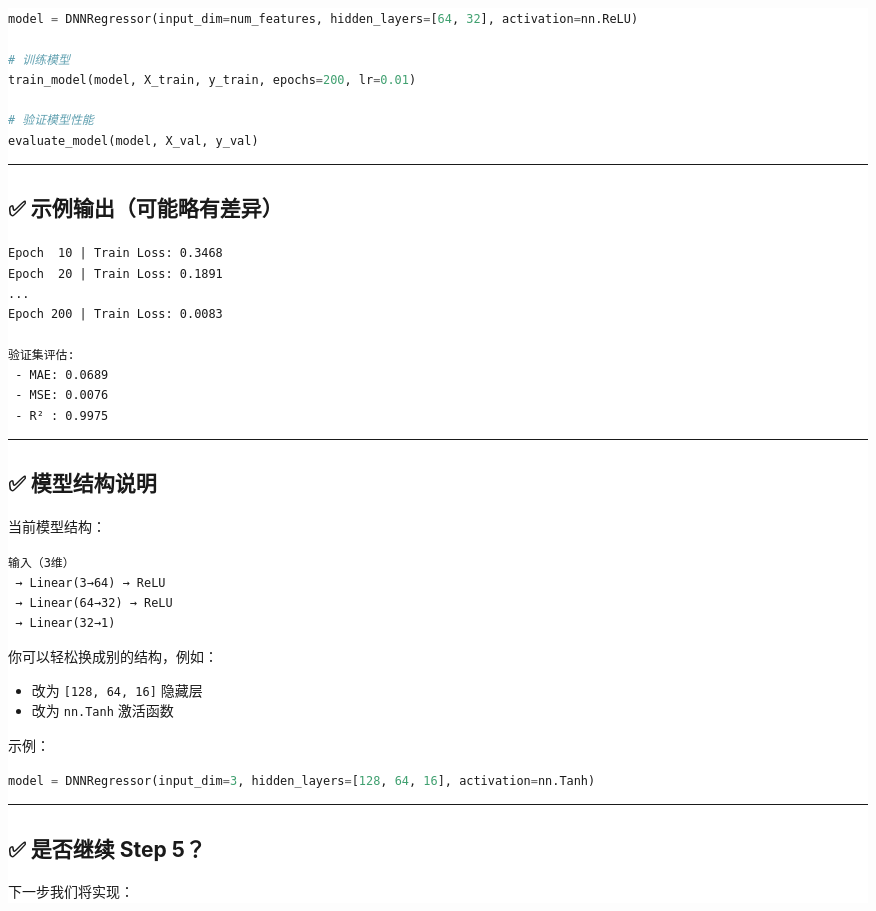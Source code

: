 ```python
model = DNNRegressor(input_dim=num_features, hidden_layers=[64, 32], activation=nn.ReLU)

# 训练模型
train_model(model, X_train, y_train, epochs=200, lr=0.01)

# 验证模型性能
evaluate_model(model, X_val, y_val)
```

------

## ✅ 示例输出（可能略有差异）

```
Epoch  10 | Train Loss: 0.3468
Epoch  20 | Train Loss: 0.1891
...
Epoch 200 | Train Loss: 0.0083

验证集评估:
 - MAE: 0.0689
 - MSE: 0.0076
 - R² : 0.9975
```

------

## ✅ 模型结构说明

当前模型结构：

```
输入（3维）
 → Linear(3→64) → ReLU
 → Linear(64→32) → ReLU
 → Linear(32→1)
```

你可以轻松换成别的结构，例如：

- 改为 `[128, 64, 16]` 隐藏层
- 改为 `nn.Tanh` 激活函数

示例：

```python
model = DNNRegressor(input_dim=3, hidden_layers=[128, 64, 16], activation=nn.Tanh)
```

------

## ✅ 是否继续 Step 5？

下一步我们将实现：
